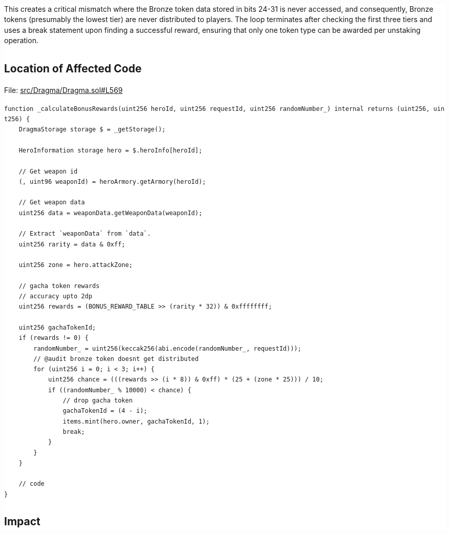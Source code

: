 This creates a critical mismatch where the Bronze token data stored in bits 24-31 is never accessed, and consequently, Bronze tokens (presumably the lowest tier) are never distributed to players. The loop terminates after checking the first three tiers and uses a break statement upon finding a successful reward, ensuring that only one token type can be awarded per unstaking operation.

## Location of Affected Code

File: [src/Dragma/Dragma.sol#L569](https://github.com/onchain-heroes/och-contracts/blob/6bc8f2a5782b8f92a32cae10cdf42a3887028e1d/src/Dragma/Dragma.sol#L569)

```solidity
function _calculateBonusRewards(uint256 heroId, uint256 requestId, uint256 randomNumber_) internal returns (uint256, uint256) {
    DragmaStorage storage $ = _getStorage();

    HeroInformation storage hero = $.heroInfo[heroId];

    // Get weapon id
    (, uint96 weaponId) = heroArmory.getArmory(heroId);

    // Get weapon data
    uint256 data = weaponData.getWeaponData(weaponId);

    // Extract `weaponData` from `data`.
    uint256 rarity = data & 0xff;

    uint256 zone = hero.attackZone;

    // gacha token rewards
    // accuracy upto 2dp
    uint256 rewards = (BONUS_REWARD_TABLE >> (rarity * 32)) & 0xffffffff;

    uint256 gachaTokenId;
    if (rewards != 0) {
        randomNumber_ = uint256(keccak256(abi.encode(randomNumber_, requestId)));
        // @audit bronze token doesnt get distributed
        for (uint256 i = 0; i < 3; i++) {
            uint256 chance = (((rewards >> (i * 8)) & 0xff) * (25 + (zone * 25))) / 10;
            if ((randomNumber_ % 10000) < chance) {
                // drop gacha token
                gachaTokenId = (4 - i);
                items.mint(hero.owner, gachaTokenId, 1);
                break;
            }
        }
    }

    // code
}
```

## Impact
